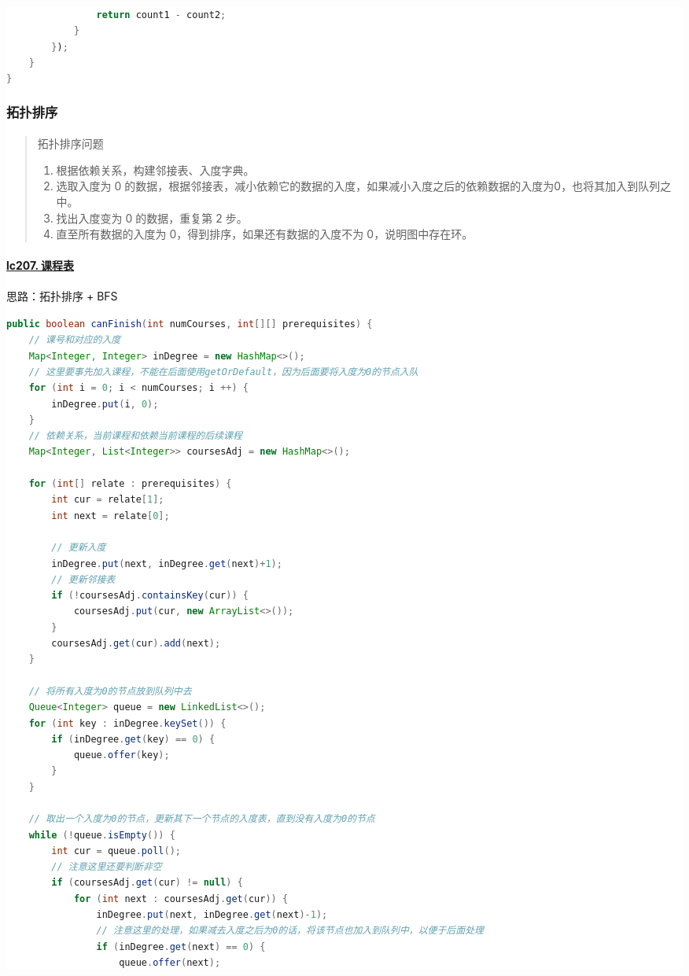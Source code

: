 ```java
                return count1 - count2;
            }
        });
    }
}
```



### 拓扑排序

>  拓扑排序问题
>
> 1. 根据依赖关系，构建邻接表、入度字典。
> 2. 选取入度为 0 的数据，根据邻接表，减小依赖它的数据的入度，如果减小入度之后的依赖数据的入度为0，也将其加入到队列之中。
> 3. 找出入度变为 0 的数据，重复第 2 步。
> 4. 直至所有数据的入度为 0，得到排序，如果还有数据的入度不为 0，说明图中存在环。

#### [lc207. 课程表](https://leetcode-cn.com/problems/course-schedule/)

思路：拓扑排序 + BFS

```java
public boolean canFinish(int numCourses, int[][] prerequisites) {
    // 课号和对应的入度
    Map<Integer, Integer> inDegree = new HashMap<>();
    // 这里要事先加入课程，不能在后面使用getOrDefault，因为后面要将入度为0的节点入队
    for (int i = 0; i < numCourses; i ++) {
        inDegree.put(i, 0);
    }
    // 依赖关系，当前课程和依赖当前课程的后续课程
    Map<Integer, List<Integer>> coursesAdj = new HashMap<>();

    for (int[] relate : prerequisites) {
        int cur = relate[1];
        int next = relate[0];

        // 更新入度
        inDegree.put(next, inDegree.get(next)+1);
        // 更新邻接表
        if (!coursesAdj.containsKey(cur)) {
            coursesAdj.put(cur, new ArrayList<>());
        }
        coursesAdj.get(cur).add(next);
    }

    // 将所有入度为0的节点放到队列中去
    Queue<Integer> queue = new LinkedList<>();
    for (int key : inDegree.keySet()) {
        if (inDegree.get(key) == 0) {
            queue.offer(key);
        }
    }

    // 取出一个入度为0的节点，更新其下一个节点的入度表，直到没有入度为0的节点
    while (!queue.isEmpty()) {
        int cur = queue.poll();
        // 注意这里还要判断非空
        if (coursesAdj.get(cur) != null) {
            for (int next : coursesAdj.get(cur)) {
                inDegree.put(next, inDegree.get(next)-1);
                // 注意这里的处理，如果减去入度之后为0的话，将该节点也加入到队列中，以便于后面处理
                if (inDegree.get(next) == 0) {
                    queue.offer(next);
```